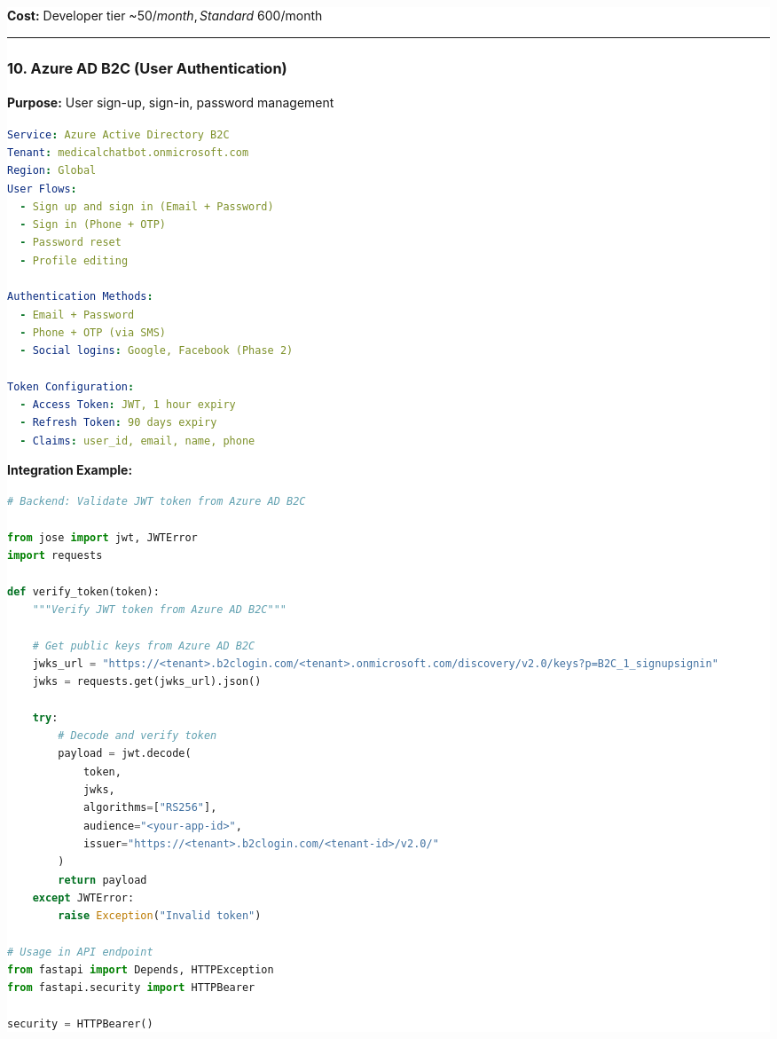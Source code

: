 ```xml
```

**Cost:** Developer tier ~$50/month, Standard ~$600/month

---

### 10. Azure AD B2C (User Authentication)

**Purpose:** User sign-up, sign-in, password management

```yaml
Service: Azure Active Directory B2C
Tenant: medicalchatbot.onmicrosoft.com
Region: Global
User Flows:
  - Sign up and sign in (Email + Password)
  - Sign in (Phone + OTP)
  - Password reset
  - Profile editing

Authentication Methods:
  - Email + Password
  - Phone + OTP (via SMS)
  - Social logins: Google, Facebook (Phase 2)

Token Configuration:
  - Access Token: JWT, 1 hour expiry
  - Refresh Token: 90 days expiry
  - Claims: user_id, email, name, phone
```

**Integration Example:**
```python
# Backend: Validate JWT token from Azure AD B2C

from jose import jwt, JWTError
import requests

def verify_token(token):
    """Verify JWT token from Azure AD B2C"""
    
    # Get public keys from Azure AD B2C
    jwks_url = "https://<tenant>.b2clogin.com/<tenant>.onmicrosoft.com/discovery/v2.0/keys?p=B2C_1_signupsignin"
    jwks = requests.get(jwks_url).json()
    
    try:
        # Decode and verify token
        payload = jwt.decode(
            token,
            jwks,
            algorithms=["RS256"],
            audience="<your-app-id>",
            issuer="https://<tenant>.b2clogin.com/<tenant-id>/v2.0/"
        )
        return payload
    except JWTError:
        raise Exception("Invalid token")

# Usage in API endpoint
from fastapi import Depends, HTTPException
from fastapi.security import HTTPBearer

security = HTTPBearer()

```